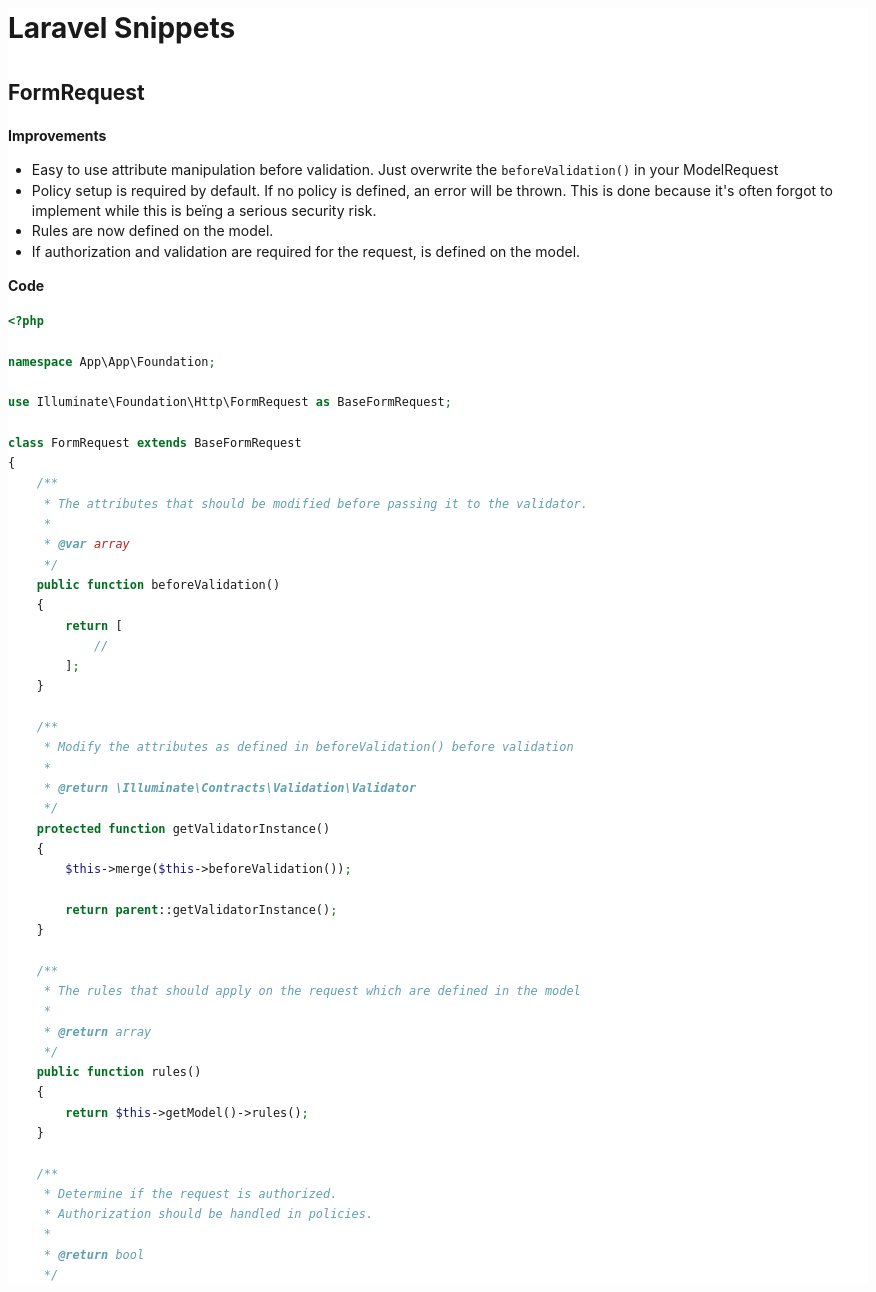 # Laravel Snippets

## FormRequest

**Improvements**
- Easy to use attribute manipulation before validation. Just overwrite the `beforeValidation()` in your ModelRequest
- Policy setup is required by default. If no policy is defined, an error will be thrown. This is done because it's often forgot to implement while this is beïng a serious security risk.
- Rules are now defined on the model. 
- If authorization and validation are required for the request, is defined on the model.

**Code**
```php
<?php

namespace App\App\Foundation;

use Illuminate\Foundation\Http\FormRequest as BaseFormRequest;

class FormRequest extends BaseFormRequest
{
    /**
     * The attributes that should be modified before passing it to the validator.
     *
     * @var array
     */
    public function beforeValidation()
    {
        return [
            //
        ];
    }

    /**
     * Modify the attributes as defined in beforeValidation() before validation
     *
     * @return \Illuminate\Contracts\Validation\Validator
     */
    protected function getValidatorInstance()
    {
        $this->merge($this->beforeValidation());
        
        return parent::getValidatorInstance();
    }

    /**
     * The rules that should apply on the request which are defined in the model
     * 
     * @return array
     */
    public function rules()
    {
        return $this->getModel()->rules();
    }

    /**
     * Determine if the request is authorized.
     * Authorization should be handled in policies.
     *
     * @return bool
     */
```